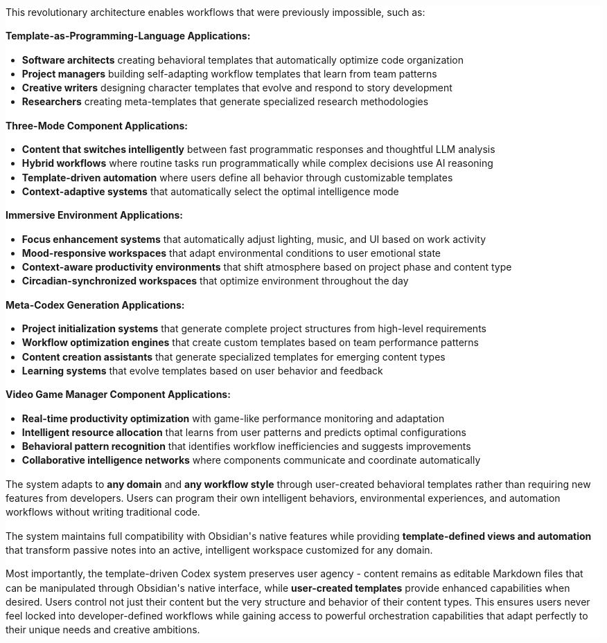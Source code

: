 This revolutionary architecture enables workflows that were previously impossible, such as:

**Template-as-Programming-Language Applications:**

- **Software architects** creating behavioral templates that automatically optimize code organization
- **Project managers** building self-adapting workflow templates that learn from team patterns
- **Creative writers** designing character templates that evolve and respond to story development
- **Researchers** creating meta-templates that generate specialized research methodologies

**Three-Mode Component Applications:**

- **Content that switches intelligently** between fast programmatic responses and thoughtful LLM analysis
- **Hybrid workflows** where routine tasks run programmatically while complex decisions use AI reasoning
- **Template-driven automation** where users define all behavior through customizable templates
- **Context-adaptive systems** that automatically select the optimal intelligence mode

**Immersive Environment Applications:**

- **Focus enhancement systems** that automatically adjust lighting, music, and UI based on work activity
- **Mood-responsive workspaces** that adapt environmental conditions to user emotional state
- **Context-aware productivity environments** that shift atmosphere based on project phase and content type
- **Circadian-synchronized workspaces** that optimize environment throughout the day

**Meta-Codex Generation Applications:**

- **Project initialization systems** that generate complete project structures from high-level requirements
- **Workflow optimization engines** that create custom templates based on team performance patterns
- **Content creation assistants** that generate specialized templates for emerging content types
- **Learning systems** that evolve templates based on user behavior and feedback

**Video Game Manager Component Applications:**

- **Real-time productivity optimization** with game-like performance monitoring and adaptation
- **Intelligent resource allocation** that learns from user patterns and predicts optimal configurations
- **Behavioral pattern recognition** that identifies workflow inefficiencies and suggests improvements
- **Collaborative intelligence networks** where components communicate and coordinate automatically

The system adapts to **any domain** and **any workflow style** through user-created behavioral templates rather than requiring new features from developers. Users can program their own intelligent behaviors, environmental experiences, and automation workflows without writing traditional code.

The system maintains full compatibility with Obsidian's native features while providing **template-defined views and automation** that transform passive notes into an active, intelligent workspace customized for any domain.

Most importantly, the template-driven Codex system preserves user agency - content remains as editable Markdown files that can be manipulated through Obsidian's native interface, while **user-created templates** provide enhanced capabilities when desired. Users control not just their content but the very structure and behavior of their content types. This ensures users never feel locked into developer-defined workflows while gaining access to powerful orchestration capabilities that adapt perfectly to their unique needs and creative ambitions.

